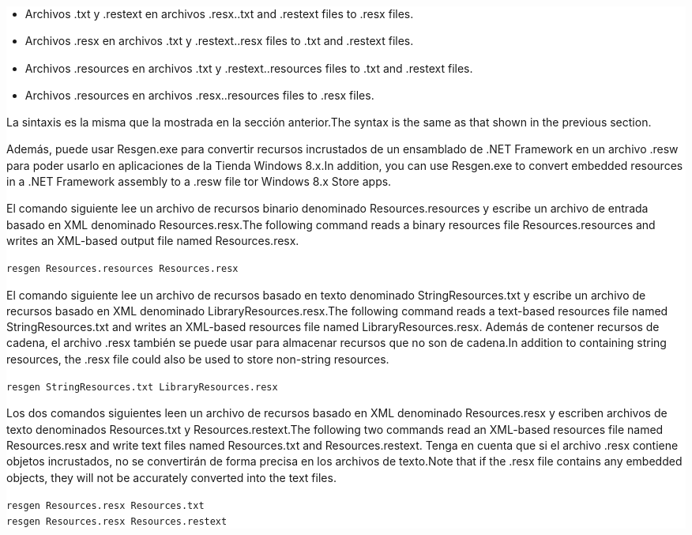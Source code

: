 - <span data-ttu-id="0a4c3-257">Archivos .txt y .restext en archivos .resx.</span><span class="sxs-lookup"><span data-stu-id="0a4c3-257">.txt and .restext files to .resx files.</span></span>  
  
- <span data-ttu-id="0a4c3-258">Archivos .resx en archivos .txt y .restext.</span><span class="sxs-lookup"><span data-stu-id="0a4c3-258">.resx files to .txt and .restext files.</span></span>  
  
- <span data-ttu-id="0a4c3-259">Archivos .resources en archivos .txt y .restext.</span><span class="sxs-lookup"><span data-stu-id="0a4c3-259">.resources files to .txt and .restext files.</span></span>  
  
- <span data-ttu-id="0a4c3-260">Archivos .resources en archivos .resx.</span><span class="sxs-lookup"><span data-stu-id="0a4c3-260">.resources files to .resx files.</span></span>  
  
 <span data-ttu-id="0a4c3-261">La sintaxis es la misma que la mostrada en la sección anterior.</span><span class="sxs-lookup"><span data-stu-id="0a4c3-261">The syntax is the same as that shown in the previous section.</span></span>  
  
 <span data-ttu-id="0a4c3-262">Además, puede usar Resgen.exe para convertir recursos incrustados de un ensamblado de .NET Framework en un archivo .resw para poder usarlo en aplicaciones de la Tienda Windows 8.x.</span><span class="sxs-lookup"><span data-stu-id="0a4c3-262">In addition, you can use Resgen.exe to convert embedded resources in a .NET Framework assembly to a .resw file tor Windows 8.x Store apps.</span></span>  
  
 <span data-ttu-id="0a4c3-263">El comando siguiente lee un archivo de recursos binario denominado Resources.resources y escribe un archivo de entrada basado en XML denominado Resources.resx.</span><span class="sxs-lookup"><span data-stu-id="0a4c3-263">The following command reads a binary resources file Resources.resources and writes an XML-based output file named Resources.resx.</span></span>  
  
```console  
resgen Resources.resources Resources.resx  
```  
  
 <span data-ttu-id="0a4c3-264">El comando siguiente lee un archivo de recursos basado en texto denominado StringResources.txt y escribe un archivo de recursos basado en XML denominado LibraryResources.resx.</span><span class="sxs-lookup"><span data-stu-id="0a4c3-264">The following command reads a text-based resources file named StringResources.txt and writes an XML-based resources file named LibraryResources.resx.</span></span> <span data-ttu-id="0a4c3-265">Además de contener recursos de cadena, el archivo .resx también se puede usar para almacenar recursos que no son de cadena.</span><span class="sxs-lookup"><span data-stu-id="0a4c3-265">In addition to containing string resources, the .resx file could also be used to store non-string resources.</span></span>  
  
```console  
resgen StringResources.txt LibraryResources.resx  
```  
  
 <span data-ttu-id="0a4c3-266">Los dos comandos siguientes leen un archivo de recursos basado en XML denominado Resources.resx y escriben archivos de texto denominados Resources.txt y Resources.restext.</span><span class="sxs-lookup"><span data-stu-id="0a4c3-266">The following two commands read an XML-based resources file named Resources.resx and write text files named Resources.txt and Resources.restext.</span></span> <span data-ttu-id="0a4c3-267">Tenga en cuenta que si el archivo .resx contiene objetos incrustados, no se convertirán de forma precisa en los archivos de texto.</span><span class="sxs-lookup"><span data-stu-id="0a4c3-267">Note that if the .resx file contains any embedded objects, they will not be accurately converted into the text files.</span></span>  
  
```console  
resgen Resources.resx Resources.txt  
resgen Resources.resx Resources.restext  
```  
  